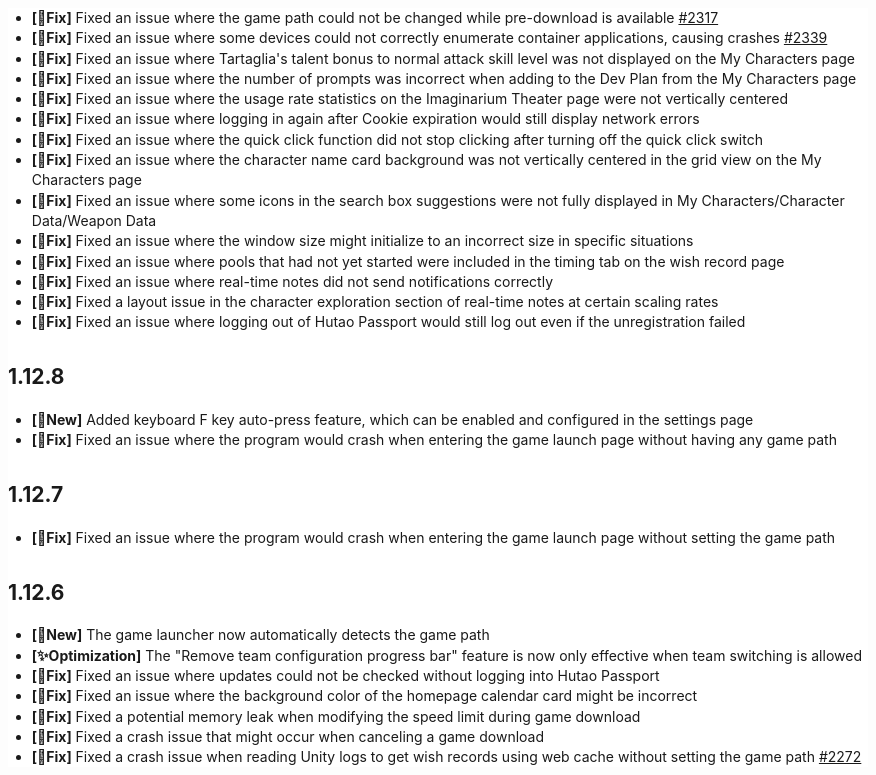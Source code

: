 - **[🔨Fix]** Fixed an issue where the game path could not be changed while pre-download is available [#2317](https://github.com/DGP-Studio/Snap.Hutao/issues/2317)
- **[🔨Fix]** Fixed an issue where some devices could not correctly enumerate container applications, causing crashes [#2339](https://github.com/DGP-Studio/Snap.Hutao/issues/2339)
- **[🔨Fix]** Fixed an issue where Tartaglia's talent bonus to normal attack skill level was not displayed on the My Characters page
- **[🔨Fix]** Fixed an issue where the number of prompts was incorrect when adding to the Dev Plan from the My Characters page
- **[🔨Fix]** Fixed an issue where the usage rate statistics on the Imaginarium Theater page were not vertically centered
- **[🔨Fix]** Fixed an issue where logging in again after Cookie expiration would still display network errors
- **[🔨Fix]** Fixed an issue where the quick click function did not stop clicking after turning off the quick click switch
- **[🔨Fix]** Fixed an issue where the character name card background was not vertically centered in the grid view on the My Characters page
- **[🔨Fix]** Fixed an issue where some icons in the search box suggestions were not fully displayed in My Characters/Character Data/Weapon Data
- **[🔨Fix]** Fixed an issue where the window size might initialize to an incorrect size in specific situations
- **[🔨Fix]** Fixed an issue where pools that had not yet started were included in the timing tab on the wish record page
- **[🔨Fix]** Fixed an issue where real-time notes did not send notifications correctly
- **[🔨Fix]** Fixed a layout issue in the character exploration section of real-time notes at certain scaling rates
- **[🔨Fix]** Fixed an issue where logging out of Hutao Passport would still log out even if the unregistration failed

## 1.12.8

- **[🎉New]** Added keyboard F key auto-press feature, which can be enabled and configured in the settings page
- **[🔨Fix]** Fixed an issue where the program would crash when entering the game launch page without having any game path

## 1.12.7

- **[🔨Fix]** Fixed an issue where the program would crash when entering the game launch page without setting the game path

## 1.12.6

- **[🎉New]** The game launcher now automatically detects the game path
- **[✨Optimization]** The "Remove team configuration progress bar" feature is now only effective when team switching is allowed
- **[🔨Fix]** Fixed an issue where updates could not be checked without logging into Hutao Passport
- **[🔨Fix]** Fixed an issue where the background color of the homepage calendar card might be incorrect
- **[🔨Fix]** Fixed a potential memory leak when modifying the speed limit during game download
- **[🔨Fix]** Fixed a crash issue that might occur when canceling a game download
- **[🔨Fix]** Fixed a crash issue when reading Unity logs to get wish records using web cache without setting the game path [#2272](https://github.com/DGP-Studio/Snap.Hutao/issues/2272)
